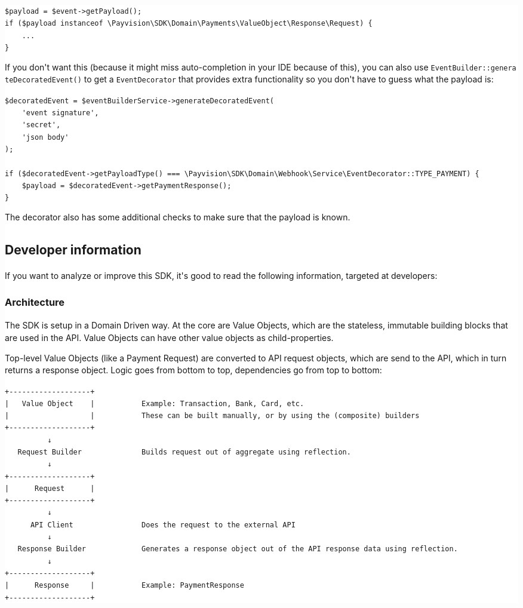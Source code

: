     $payload = $event->getPayload();
    if ($payload instanceof \Payvision\SDK\Domain\Payments\ValueObject\Response\Request) {
        ...
    } 

If you don't want this (because it might miss auto-completion in your IDE because of this), you
can also use `EventBuilder::generateDecoratedEvent()` to get a `EventDecorator` 
that provides extra functionality so you don't have to guess what the 
payload is:

    $decoratedEvent = $eventBuilderService->generateDecoratedEvent(
        'event signature',
        'secret',
        'json body'
    );

    if ($decoratedEvent->getPayloadType() === \Payvision\SDK\Domain\Webhook\Service\EventDecorator::TYPE_PAYMENT) {
        $payload = $decoratedEvent->getPaymentResponse();
    }

The decorator also has some additional checks to make sure that the payload is known.

## Developer information

If you want to analyze or improve this SDK, it's good to read the following
information, targeted at developers:

### Architecture

The SDK is setup in a Domain Driven way. At the core are Value Objects,
which are the stateless, immutable building blocks that are used in the API. 
Value Objects can have other value objects as child-properties.

Top-level Value Objects (like a Payment Request) are converted to API 
request objects, which are send to the API, which in turn returns a 
response object. Logic goes from bottom to top, dependencies go from top 
to bottom:

    +-------------------+
    |   Value Object    |           Example: Transaction, Bank, Card, etc.
    |                   |           These can be built manually, or by using the (composite) builders
    +-------------------+
              ↓
       Request Builder              Builds request out of aggregate using reflection.
              ↓  
    +-------------------+
    |      Request      |           
    +-------------------+
              ↓
          API Client                Does the request to the external API
              ↓
       Response Builder             Generates a response object out of the API response data using reflection.
              ↓  
    +-------------------+
    |      Response     |           Example: PaymentResponse
    +-------------------+

